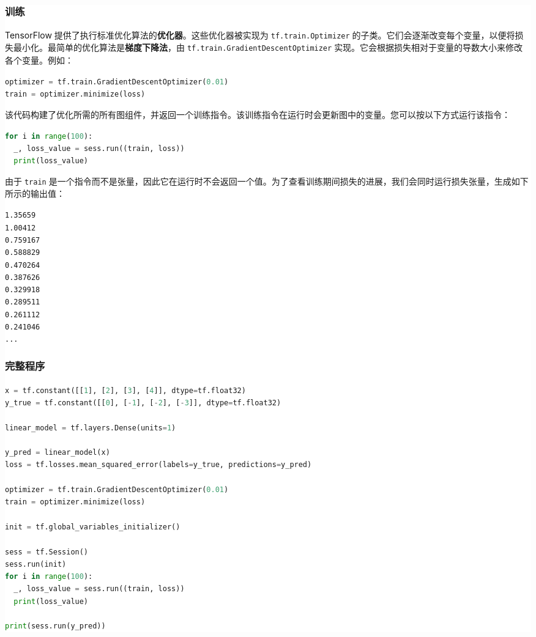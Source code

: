 ### 训练

TensorFlow 提供了执行标准优化算法的**优化器**。这些优化器被实现为 `tf.train.Optimizer` 的子类。它们会逐渐改变每个变量，以便将损失最小化。最简单的优化算法是**梯度下降法**，由 `tf.train.GradientDescentOptimizer` 实现。它会根据损失相对于变量的导数大小来修改各个变量。例如：

```python
optimizer = tf.train.GradientDescentOptimizer(0.01)
train = optimizer.minimize(loss)
```

该代码构建了优化所需的所有图组件，并返回一个训练指令。该训练指令在运行时会更新图中的变量。您可以按以下方式运行该指令：

```python
for i in range(100):
  _, loss_value = sess.run((train, loss))
  print(loss_value)
```

由于 `train` 是一个指令而不是张量，因此它在运行时不会返回一个值。为了查看训练期间损失的进展，我们会同时运行损失张量，生成如下所示的输出值：

``` None
1.35659
1.00412
0.759167
0.588829
0.470264
0.387626
0.329918
0.289511
0.261112
0.241046
...
```

### 完整程序

```python
x = tf.constant([[1], [2], [3], [4]], dtype=tf.float32)
y_true = tf.constant([[0], [-1], [-2], [-3]], dtype=tf.float32)

linear_model = tf.layers.Dense(units=1)

y_pred = linear_model(x)
loss = tf.losses.mean_squared_error(labels=y_true, predictions=y_pred)

optimizer = tf.train.GradientDescentOptimizer(0.01)
train = optimizer.minimize(loss)

init = tf.global_variables_initializer()

sess = tf.Session()
sess.run(init)
for i in range(100):
  _, loss_value = sess.run((train, loss))
  print(loss_value)

print(sess.run(y_pred))
```
